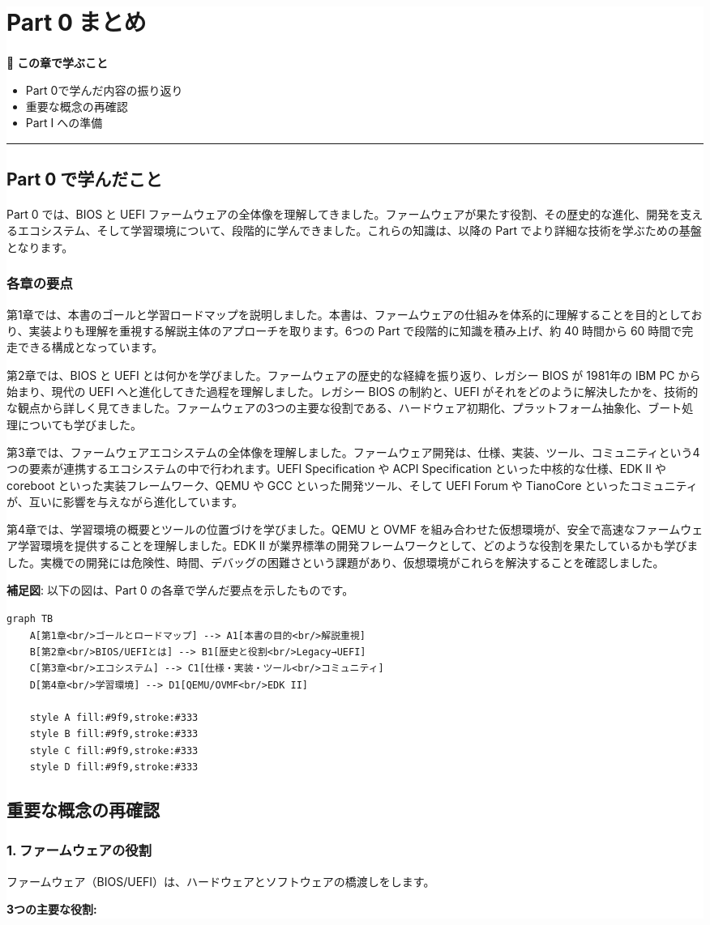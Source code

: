 # Part 0 まとめ

🎯 **この章で学ぶこと**
- Part 0で学んだ内容の振り返り
- 重要な概念の再確認
- Part I への準備

---

## Part 0 で学んだこと

Part 0 では、BIOS と UEFI ファームウェアの全体像を理解してきました。ファームウェアが果たす役割、その歴史的な進化、開発を支えるエコシステム、そして学習環境について、段階的に学んできました。これらの知識は、以降の Part でより詳細な技術を学ぶための基盤となります。

### 各章の要点

第1章では、本書のゴールと学習ロードマップを説明しました。本書は、ファームウェアの仕組みを体系的に理解することを目的としており、実装よりも理解を重視する解説主体のアプローチを取ります。6つの Part で段階的に知識を積み上げ、約 40 時間から 60 時間で完走できる構成となっています。

第2章では、BIOS と UEFI とは何かを学びました。ファームウェアの歴史的な経緯を振り返り、レガシー BIOS が 1981年の IBM PC から始まり、現代の UEFI へと進化してきた過程を理解しました。レガシー BIOS の制約と、UEFI がそれをどのように解決したかを、技術的な観点から詳しく見てきました。ファームウェアの3つの主要な役割である、ハードウェア初期化、プラットフォーム抽象化、ブート処理についても学びました。

第3章では、ファームウェアエコシステムの全体像を理解しました。ファームウェア開発は、仕様、実装、ツール、コミュニティという4つの要素が連携するエコシステムの中で行われます。UEFI Specification や ACPI Specification といった中核的な仕様、EDK II や coreboot といった実装フレームワーク、QEMU や GCC といった開発ツール、そして UEFI Forum や TianoCore といったコミュニティが、互いに影響を与えながら進化しています。

第4章では、学習環境の概要とツールの位置づけを学びました。QEMU と OVMF を組み合わせた仮想環境が、安全で高速なファームウェア学習環境を提供することを理解しました。EDK II が業界標準の開発フレームワークとして、どのような役割を果たしているかも学びました。実機での開発には危険性、時間、デバッグの困難さという課題があり、仮想環境がこれらを解決することを確認しました。

**補足図**: 以下の図は、Part 0 の各章で学んだ要点を示したものです。

```mermaid
graph TB
    A[第1章<br/>ゴールとロードマップ] --> A1[本書の目的<br/>解説重視]
    B[第2章<br/>BIOS/UEFIとは] --> B1[歴史と役割<br/>Legacy→UEFI]
    C[第3章<br/>エコシステム] --> C1[仕様・実装・ツール<br/>コミュニティ]
    D[第4章<br/>学習環境] --> D1[QEMU/OVMF<br/>EDK II]

    style A fill:#9f9,stroke:#333
    style B fill:#9f9,stroke:#333
    style C fill:#9f9,stroke:#333
    style D fill:#9f9,stroke:#333
```

## 重要な概念の再確認

### 1. ファームウェアの役割

ファームウェア（BIOS/UEFI）は、ハードウェアとソフトウェアの橋渡しをします。

**3つの主要な役割:**
